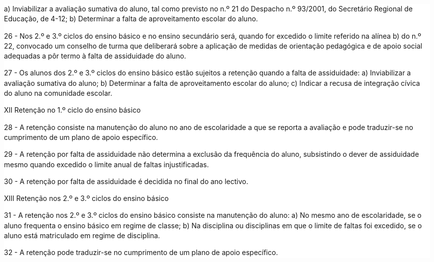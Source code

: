 a) Inviabilizar a avaliação sumativa do aluno, tal
como previsto no n.º 21 do Despacho n.º
93/2001, do Secretário Regional de Educação,
de 4-12;
b) Determinar a falta de aproveitamento escolar
do aluno.


26 - Nos 2.º e 3.º ciclos do ensino básico e no ensino
secundário será, quando for excedido o limite referido
na alínea b) do n.º 22, convocado um conselho de turma
que deliberará sobre a aplicação de medidas de
orientação pedagógica e de apoio social adequadas a pôr
termo à falta de assiduidade do aluno.


27 - Os alunos dos 2.º e 3.º ciclos do ensino básico estão
sujeitos a retenção quando a falta de assiduidade:
a) Inviabilizar a avaliação sumativa do aluno;
b) Determinar a falta de aproveitamento escolar
do aluno;
c) Indicar a recusa de integração cívica do aluno na comunidade escolar.


XII
Retenção no 1.º ciclo do ensino básico


28 - A retenção consiste na manutenção do aluno no ano
de escolaridade a que se reporta a avaliação e pode
traduzir-se no cumprimento de um plano de apoio
específico.


29 - A retenção por falta de assiduidade não determina a
exclusão da frequência do aluno, subsistindo o dever
de assiduidade mesmo quando excedido o limite
anual de faltas injustificadas.


30 - A retenção por falta de assiduidade é decidida no
final do ano lectivo.


XIII
Retenção nos 2.º e 3.º ciclos do ensino básico


31 - A retenção nos 2.º e 3.º ciclos do ensino básico
consiste na manutenção do aluno:
a) No mesmo ano de escolaridade, se o aluno
frequenta o ensino básico em regime de classe;
b) Na disciplina ou disciplinas em que o limite
de faltas foi excedido, se o aluno está
matriculado em regime de disciplina.


32 - A retenção pode traduzir-se no cumprimento de um
plano de apoio específico.
